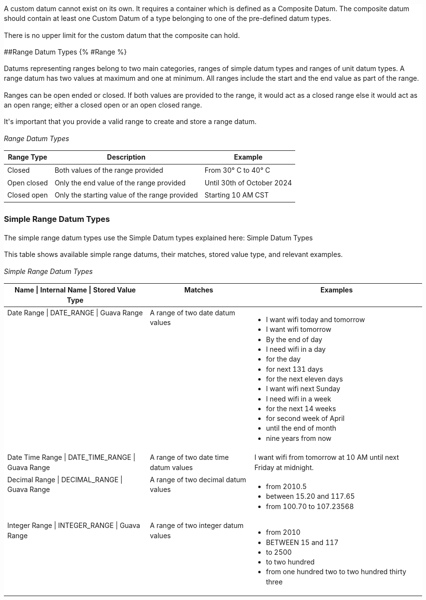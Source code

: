 A custom datum cannot exist on its own. It requires a container which is defined as a Composite Datum. The composite datum should contain at least one Custom Datum of a type belonging to one of the pre-defined datum types.

There is no upper limit for the custom datum that the composite can hold.

##Range Datum Types {% #Range %}

Datums representing ranges belong to two main categories, ranges of simple datum types and ranges of unit datum types. A range datum has two values at maximum and one at minimum. All ranges include the start and the end value as part of the range.

Ranges can be open ended or closed. If both values are provided to the range, it would act as a closed range else it would act as an open range; either a closed open or an open closed range.

It's important that you provide a valid range to create and store a range datum.

*Range Datum Types*

| Range Type  |                  Description                  |          Example           |
|-------------|-----------------------------------------------|----------------------------|
| Closed      | Both values of the range provided             | From 30° C to 40° C        |
| Open closed | Only the end value of the range provided      | Until 30th of October 2024 |
| Closed open | Only the starting value of the range provided | Starting 10 AM CST         |



### Simple Range Datum Types

The simple range datum types use the Simple Datum types explained here: Simple Datum Types

This table shows available simple range datums, their matches, stored value type, and relevant examples.

*Simple Range Datum Types*

| Name &#124; Internal Name &#124; Stored Value Type        | Matches                               | Examples                                                                                                                                                                                                                                                                                                                                                                                                                                                                                                                                                                                                |
|-----------------------------------------------------------|---------------------------------------|---------------------------------------------------------------------------------------------------------------------------------------------------------------------------------------------------------------------------------------------------------------------------------------------------------------------------------------------------------------------------------------------------------------------------------------------------------------------------------------------------------------------------------------------------------------------------------------------------------|
| Date Range &#124; DATE_RANGE &#124; Guava Range           | A range of two date datum values      | <ul><li>I want wifi today and tomorrow</li> <li>I want wifi tomorrow</li> <li>By the end of day</li> <li>I need wifi in a day</li> <li>for the day</li> <li>for next 131 days</li> <li>for the next eleven days</li> <li>I want wifi next Sunday</li> <li>I need wifi in a week</li> <li>for the next 14 weeks</li> <li>for second week of April</li> <li>until the end of month</li> <li>nine years from now</li></ul>                                                                                                                                                                                 |
| Date Time Range &#124; DATE_TIME_RANGE &#124; Guava Range | A range of two date time datum values | I want wifi from tomorrow at 10 AM until next Friday at midnight.                                                                                                                                                                                                                                                                                                                                                                                                                                                                                                                                       |
| Decimal Range &#124; DECIMAL_RANGE &#124; Guava Range     | A range of two decimal datum values   | <ul><li>from 2010.5</li> <li>between 15.20 and 117.65</li> <li>from 100.70 to 107.23568</li></ul>                                                                                                                                                                                                                                                                                                                                                                                                                                                                                                       |
| Integer Range &#124; INTEGER_RANGE &#124; Guava Range     | A range of two integer datum values   | <ul><li>from 2010</li> <li>BETWEEN 15 and 117</li> <li>to 2500</li> <li>to two hundred</li> <li>from one hundred two to two hundred thirty three</li></ul>                                                                                                                                                                                                                                                                                                                                                                                                                                              |